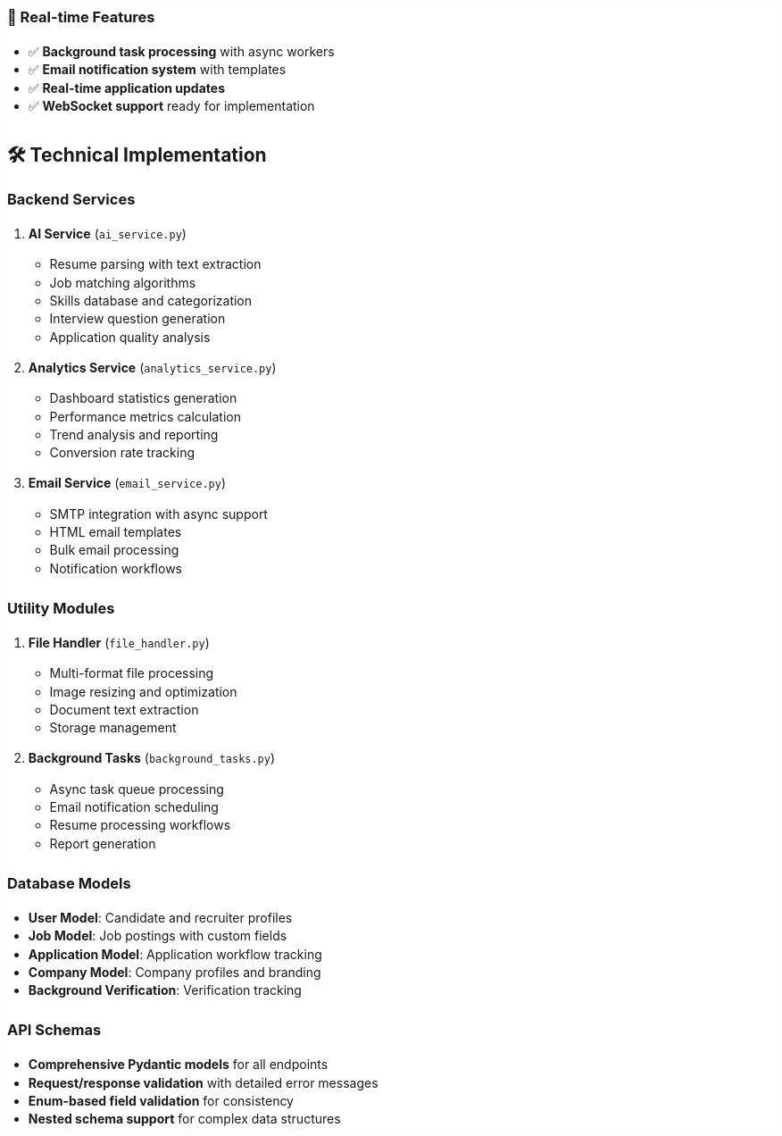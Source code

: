 ### 🔔 Real-time Features
- ✅ **Background task processing** with async workers
- ✅ **Email notification system** with templates
- ✅ **Real-time application updates**
- ✅ **WebSocket support** ready for implementation

## 🛠️ Technical Implementation

### Backend Services
1. **AI Service** (`ai_service.py`)
   - Resume parsing with text extraction
   - Job matching algorithms
   - Skills database and categorization
   - Interview question generation
   - Application quality analysis

2. **Analytics Service** (`analytics_service.py`)
   - Dashboard statistics generation
   - Performance metrics calculation
   - Trend analysis and reporting
   - Conversion rate tracking

3. **Email Service** (`email_service.py`)
   - SMTP integration with async support
   - HTML email templates
   - Bulk email processing
   - Notification workflows

### Utility Modules
1. **File Handler** (`file_handler.py`)
   - Multi-format file processing
   - Image resizing and optimization
   - Document text extraction
   - Storage management

2. **Background Tasks** (`background_tasks.py`)
   - Async task queue processing
   - Email notification scheduling
   - Resume processing workflows
   - Report generation

### Database Models
- **User Model**: Candidate and recruiter profiles
- **Job Model**: Job postings with custom fields
- **Application Model**: Application workflow tracking
- **Company Model**: Company profiles and branding
- **Background Verification**: Verification tracking

### API Schemas
- **Comprehensive Pydantic models** for all endpoints
- **Request/response validation** with detailed error messages
- **Enum-based field validation** for consistency
- **Nested schema support** for complex data structures
